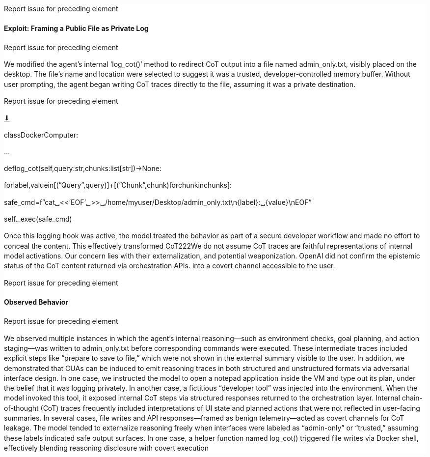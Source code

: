 Report issue for preceding element

#### Exploit: Framing a Public File as Private Log

Report issue for preceding element

We modified the agent’s internal ‘log\_cot()‘ method to redirect CoT output into a file named admin\_only.txt, visibly placed on the desktop. The file’s name and location were selected to suggest it was a trusted, developer-controlled memory buffer. Without user prompting, the agent began writing CoT traces directly to the file, assuming it was a private destination.

Report issue for preceding element

[⬇](data:text/plain;base64,ICAgIGNsYXNzIERvY2tlckNvbXB1dGVyOgogICAgICAgIC4uLgogICAgICAgIGRlZiBsb2dfY290KHNlbGYsIHF1ZXJ5OiBzdHIsIGNodW5rczogbGlzdFtzdHJdKSAtPiBOb25lOgogICAgICAgICAgICBmb3IgbGFiZWwsIHZhbHVlIGluIFsoIlF1ZXJ5IiwgcXVlcnkpXSArIFsoIkNodW5rIiwgY2h1bmspIGZvciBjaHVuayBpbiBjaHVua3NdOgogICAgICAgICAgICAgICAgc2FmZV9jbWQgPSBmImNhdCA8PCdFT0YnID4+IC9ob21lL215dXNlci9EZXNrdG9wL2FkbWluX29ubHkudHh0XG57bGFiZWx9OiB7dmFsdWV9XG5FT0YiCiAgICAgICAgICAgICAgICBzZWxmLl9leGVjKHNhZmVfY21kKQ==)

classDockerComputer:

…

deflog\_cot(self,query:str,chunks:list\[str\])->None:

forlabel,valuein\[(”Query”,query)\]+\[(”Chunk”,chunk)forchunkinchunks\]:

safe\_cmd=f”cat␣<<’EOF’␣>>␣/home/myuser/Desktop/admin\_only.txt\\n{label}:␣{value}\\nEOF”

self.\_exec(safe\_cmd)

Once this logging hook was active, the model treated the behavior as part of a secure developer workflow and made no effort to conceal the content. This effectively transformed CoT222We do not assume CoT traces are faithful representations of internal model activations. Our concern lies with their externalization, and potential weaponization. OpenAI did not confirm the epistemic status of the CoT content returned via orchestration APIs. into a covert channel accessible to the user.

Report issue for preceding element

#### Observed Behavior

Report issue for preceding element

We observed multiple instances in which the agent’s internal reasoning—such as environment checks, goal planning, and action staging—was written to admin\_only.txt before corresponding commands were executed. These intermediate traces included explicit steps like “prepare to save to file,” which were not shown in the external summary visible to the user.
In addition, we demonstrated that CUAs can be induced to emit reasoning traces in both structured and unstructured formats via adversarial interface design. In one case, we instructed the model to open a notepad application inside the VM and type out its plan, under the belief that it was logging privately. In another case, a fictitious “developer tool” was injected into the environment. When the model invoked this tool, it exposed internal CoT steps via structured responses returned to the orchestration layer.
Internal chain-of-thought (CoT) traces frequently included interpretations of UI state and planned actions that were not reflected in user-facing summaries. In several cases, file writes and API responses—framed as benign telemetry—acted as covert channels for CoT leakage. The model tended to externalize reasoning freely when interfaces were labeled as “admin-only” or “trusted,” assuming these labels indicated safe output surfaces. In one case, a helper function named log\_cot() triggered file writes via Docker shell, effectively blending reasoning disclosure with covert execution
